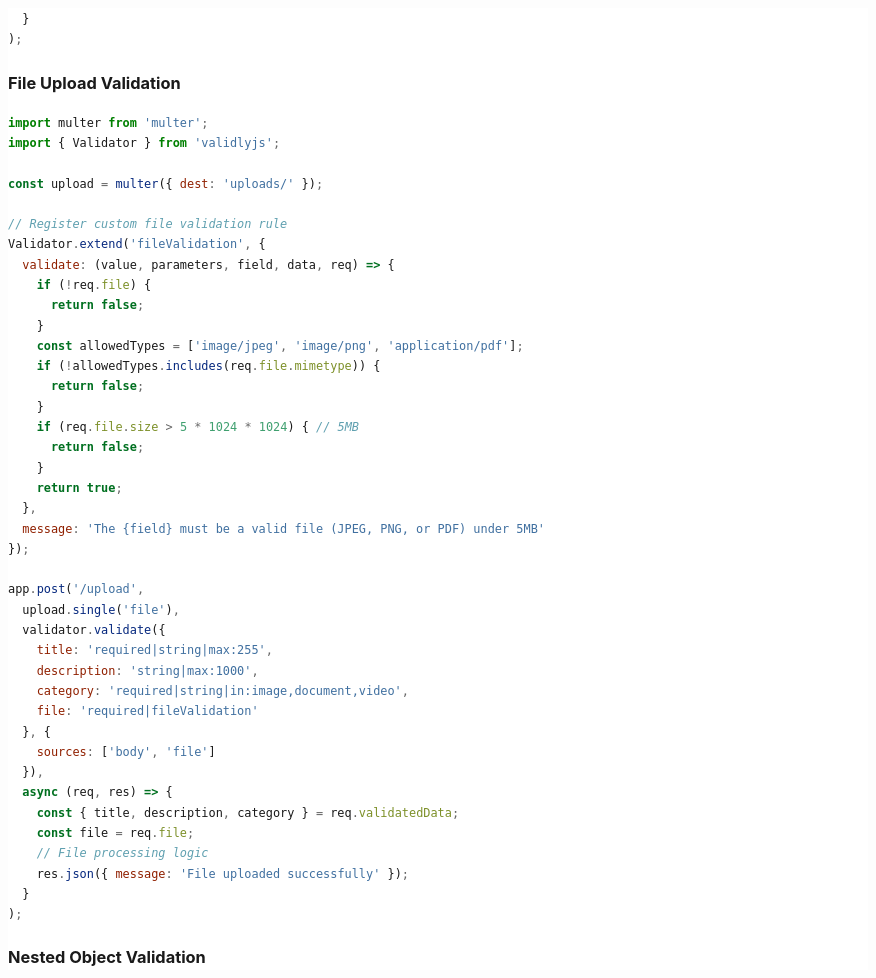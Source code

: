 ```javascript
  }
);
```

### File Upload Validation

```javascript
import multer from 'multer';
import { Validator } from 'validlyjs';

const upload = multer({ dest: 'uploads/' });

// Register custom file validation rule
Validator.extend('fileValidation', {
  validate: (value, parameters, field, data, req) => {
    if (!req.file) {
      return false;
    }
    const allowedTypes = ['image/jpeg', 'image/png', 'application/pdf'];
    if (!allowedTypes.includes(req.file.mimetype)) {
      return false;
    }
    if (req.file.size > 5 * 1024 * 1024) { // 5MB
      return false;
    }
    return true;
  },
  message: 'The {field} must be a valid file (JPEG, PNG, or PDF) under 5MB'
});

app.post('/upload',
  upload.single('file'),
  validator.validate({
    title: 'required|string|max:255',
    description: 'string|max:1000',
    category: 'required|string|in:image,document,video',
    file: 'required|fileValidation'
  }, {
    sources: ['body', 'file']
  }),
  async (req, res) => {
    const { title, description, category } = req.validatedData;
    const file = req.file;
    // File processing logic
    res.json({ message: 'File uploaded successfully' });
  }
);
```

### Nested Object Validation
